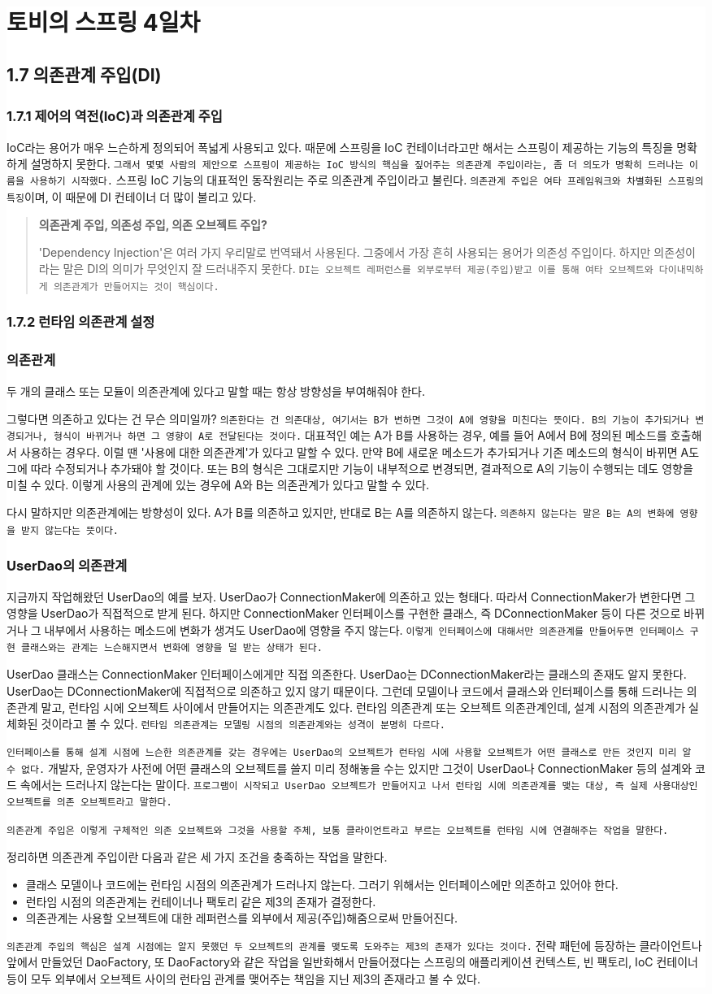 # 토비의 스프링 4일차

## 1.7 의존관계 주입(DI)

### 1.7.1 제어의 역전(IoC)과 의존관계 주입

IoC라는 용어가 매우 느슨하게 정의되어 폭넓게 사용되고 있다. 때문에 스프링을 IoC 컨테이너라고만 해서는 스프링이 제공하는 기능의 특징을 명확하게 설명하지 못한다. `그래서 몇몇 사람의 제안으로 스프링이 제공하는 IoC 방식의 핵심을 짚어주는 의존관계 주입이라는, 좀 더 의도가 명확히 드러나는 이름을 사용하기 시작했다.` 스프링 IoC 기능의 대표적인 동작원리는 주로 의존관계 주입이라고 불린다. `의존관계 주입은 여타 프레임워크와 차별화된 스프링의 특징`이며, 이 때문에 DI 컨테이너 더 많이 불리고 있다.

> **의존관계 주입, 의존성 주입, 의존 오브젝트 주입?**
> 
> 'Dependency Injection'은 여러 가지 우리말로 번역돼서 사용된다. 그중에서 가장 흔히 사용되는 용어가 의존성 주입이다. 하지만 의존성이라는 말은 DI의 의미가 무엇인지 잘 드러내주지 못한다. `DI는 오브젝트 레퍼런스를 외부로부터 제공(주입)받고 이를 통해 여타 오브젝트와 다이내믹하게 의존관계가 만들어지는 것이 핵심이다.`

### 1.7.2 런타임 의존관계 설정

### 의존관계

두 개의 클래스 또는 모듈이 의존관계에 있다고 말할 때는 항상 방향성을 부여해줘야 한다.

그렇다면 의존하고 있다는 건 무슨 의미일까? `의존한다는 건 의존대상, 여기서는 B가 변하면 그것이 A에 영향을 미친다는 뜻이다. B의 기능이 추가되거나 변경되거나, 형식이 바뀌거나 하면 그 영향이 A로 전달된다는 것이다.` 대표적인 예는 A가 B를 사용하는 경우, 예를 들어 A에서 B에 정의된 메소드를 호출해서 사용하는 경우다. 이럴 땐 '사용에 대한 의존관계'가 있다고 말할 수 있다. 만약 B에 새로운 메소드가 추가되거나 기존 메소드의 형식이 바뀌면 A도 그에 따라 수정되거나 추가돼야 할 것이다. 또는 B의 형식은 그대로지만 기능이 내부적으로 변경되면, 결과적으로 A의 기능이 수행되는 데도 영향을 미칠 수 있다. 이렇게 사용의 관계에 있는 경우에 A와 B는 의존관계가 있다고 말할 수 있다.

다시 말하지만 의존관계에는 방향성이 있다. A가 B를 의존하고 있지만, 반대로 B는 A를 의존하지 않는다. `의존하지 않는다는 말은 B는 A의 변화에 영향을 받지 않는다는 뜻이다.`

### UserDao의 의존관계

지금까지 작업해왔던 UserDao의 예를 보자. UserDao가 ConnectionMaker에 의존하고 있는 형태다. 따라서 ConnectionMaker가 변한다면 그 영향을 UserDao가 직접적으로 받게 된다. 하지만 ConnectionMaker 인터페이스를 구현한 클래스, 즉 DConnectionMaker 등이 다른 것으로 바뀌거나 그 내부에서 사용하는 메소드에 변화가 생겨도 UserDao에 영향을 주지 않는다. `이렇게 인터페이스에 대해서만 의존관계를 만들어두면 인터페이스 구현 클래스와는 관계는 느슨해지면서 변화에 영향을 덜 받는 상태가 된다.`

UserDao 클래스는 ConnectionMaker 인터페이스에게만 직접 의존한다. UserDao는 DConnectionMaker라는 클래스의 존재도 알지 못한다. UserDao는 DConnectionMaker에 직접적으로 의존하고 있지 않기 때문이다. 그런데 모델이나 코드에서 클래스와 인터페이스를 통해 드러나는 의존관계 말고, 런타임 시에 오브젝트 사이에서 만들어지는 의존관계도 있다. 런타임 의존관계 또는 오브젝트 의존관계인데, 설계 시점의 의존관계가 실체화된 것이라고 볼 수 있다. `런타임 의존관계는 모델링 시점의 의존관계와는 성격이 분명히 다르다.`

`인터페이스를 통해 설계 시점에 느슨한 의존관계를 갖는 경우에는 UserDao의 오브젝트가 런타임 시에 사용할 오브젝트가 어떤 클래스로 만든 것인지 미리 알 수 없다.` 개발자, 운영자가 사전에 어떤 클래스의 오브젝트를 쓸지 미리 정해놓을 수는 있지만 그것이 UserDao나 ConnectionMaker 등의 설계와 코드 속에서는 드러나지 않는다는 말이다. `프로그램이 시작되고 UserDao 오브젝트가 만들어지고 나서 런타임 시에 의존관계를 맺는 대상, 즉 실제 사용대상인 오브젝트를 의존 오브젝트라고 말한다.`

`의존관계 주입은 이렇게 구체적인 의존 오브젝트와 그것을 사용할 주체, 보통 클라이언트라고 부르는 오브젝트를 런타임 시에 연결해주는 작업을 말한다.`

정리하면 의존관계 주입이란 다음과 같은 세 가지 조건을 충족하는 작업을 말한다.
- 클래스 모델이나 코드에는 런타임 시점의 의존관계가 드러나지 않는다. 그러기 위해서는 인터페이스에만 의존하고 있어야 한다.
- 런타임 시점의 의존관계는 컨테이너나 팩토리 같은 제3의 존재가 결정한다.
- 의존관계는 사용할 오브젝트에 대한 레퍼런스를 외부에서 제공(주입)해줌으로써 만들어진다.

`의존관계 주입의 핵심은 설계 시점에는 알지 못했던 두 오브젝트의 관계를 맺도록 도와주는 제3의 존재가 있다는 것이다.` 전략 패턴에 등장하는 클라이언트나 앞에서 만들었던 DaoFactory, 또 DaoFactory와 같은 작업을 일반화해서 만들어졌다는 스프링의 애플리케이션 컨텍스트, 빈 팩토리, IoC 컨테이너 등이 모두 외부에서 오브젝트 사이의 런타임 관계를 맺어주는 책임을 지닌 제3의 존재라고 볼 수 있다.
